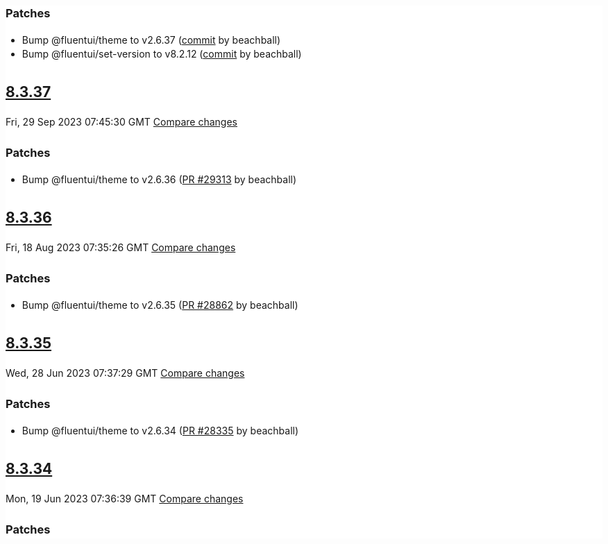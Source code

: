 ### Patches

- Bump @fluentui/theme to v2.6.37 ([commit](https://github.com/microsoft/fluentui/commit/70d0762fd12eb211f7c1dbe31a23b2fbb73a67c4) by beachball)
- Bump @fluentui/set-version to v8.2.12 ([commit](https://github.com/microsoft/fluentui/commit/70d0762fd12eb211f7c1dbe31a23b2fbb73a67c4) by beachball)

## [8.3.37](https://github.com/microsoft/fluentui/tree/@fluentui/scheme-utilities_v8.3.37)

Fri, 29 Sep 2023 07:45:30 GMT 
[Compare changes](https://github.com/microsoft/fluentui/compare/@fluentui/scheme-utilities_v8.3.36..@fluentui/scheme-utilities_v8.3.37)

### Patches

- Bump @fluentui/theme to v2.6.36 ([PR #29313](https://github.com/microsoft/fluentui/pull/29313) by beachball)

## [8.3.36](https://github.com/microsoft/fluentui/tree/@fluentui/scheme-utilities_v8.3.36)

Fri, 18 Aug 2023 07:35:26 GMT 
[Compare changes](https://github.com/microsoft/fluentui/compare/@fluentui/scheme-utilities_v8.3.35..@fluentui/scheme-utilities_v8.3.36)

### Patches

- Bump @fluentui/theme to v2.6.35 ([PR #28862](https://github.com/microsoft/fluentui/pull/28862) by beachball)

## [8.3.35](https://github.com/microsoft/fluentui/tree/@fluentui/scheme-utilities_v8.3.35)

Wed, 28 Jun 2023 07:37:29 GMT 
[Compare changes](https://github.com/microsoft/fluentui/compare/@fluentui/scheme-utilities_v8.3.34..@fluentui/scheme-utilities_v8.3.35)

### Patches

- Bump @fluentui/theme to v2.6.34 ([PR #28335](https://github.com/microsoft/fluentui/pull/28335) by beachball)

## [8.3.34](https://github.com/microsoft/fluentui/tree/@fluentui/scheme-utilities_v8.3.34)

Mon, 19 Jun 2023 07:36:39 GMT 
[Compare changes](https://github.com/microsoft/fluentui/compare/@fluentui/scheme-utilities_v8.3.33..@fluentui/scheme-utilities_v8.3.34)

### Patches
